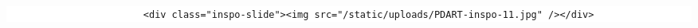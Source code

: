                            <div class="inspo-slide"><img src="/static/uploads/PDART-inspo-11.jpg" /></div>